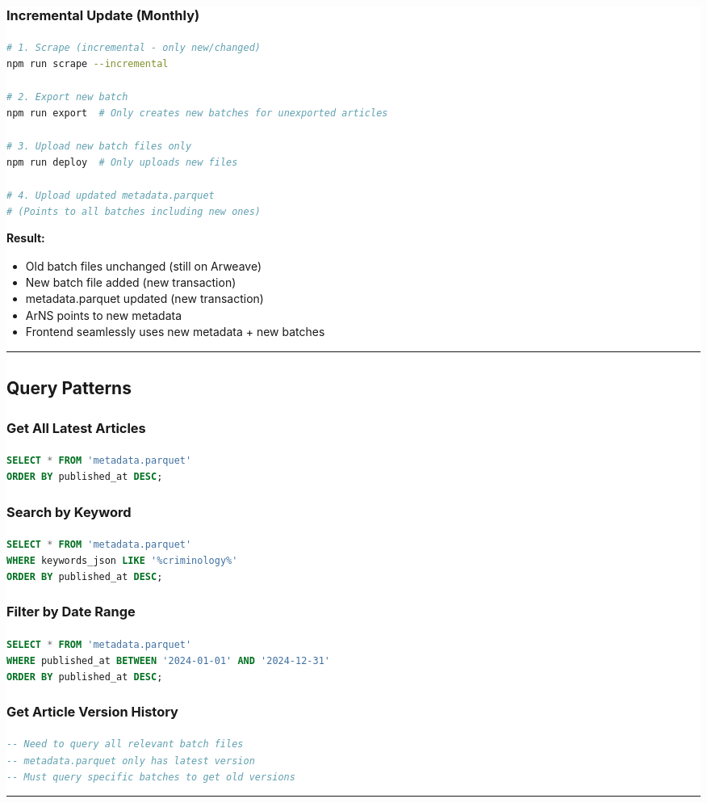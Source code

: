 ### Incremental Update (Monthly)

```bash
# 1. Scrape (incremental - only new/changed)
npm run scrape --incremental

# 2. Export new batch
npm run export  # Only creates new batches for unexported articles

# 3. Upload new batch files only
npm run deploy  # Only uploads new files

# 4. Upload updated metadata.parquet
# (Points to all batches including new ones)
```

**Result:**
- Old batch files unchanged (still on Arweave)
- New batch file added (new transaction)
- metadata.parquet updated (new transaction)
- ArNS points to new metadata
- Frontend seamlessly uses new metadata + new batches

---

## Query Patterns

### Get All Latest Articles

```sql
SELECT * FROM 'metadata.parquet'
ORDER BY published_at DESC;
```

### Search by Keyword

```sql
SELECT * FROM 'metadata.parquet'
WHERE keywords_json LIKE '%criminology%'
ORDER BY published_at DESC;
```

### Filter by Date Range

```sql
SELECT * FROM 'metadata.parquet'
WHERE published_at BETWEEN '2024-01-01' AND '2024-12-31'
ORDER BY published_at DESC;
```

### Get Article Version History

```sql
-- Need to query all relevant batch files
-- metadata.parquet only has latest version
-- Must query specific batches to get old versions
```

---